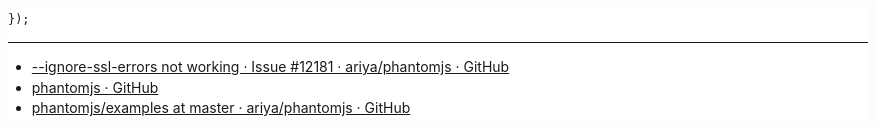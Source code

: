 ```
});
```

***

* [--ignore-ssl-errors not working · Issue #12181 · ariya/phantomjs · GitHub](https://github.com/ariya/phantomjs/issues/12181)
* [phantomjs · GitHub](https://github.com/ariya/phantomjs/blob/master/examples/openurlwithproxy.js)
* [phantomjs/examples at master · ariya/phantomjs · GitHub](https://github.com/ariya/phantomjs/tree/master/examples)


